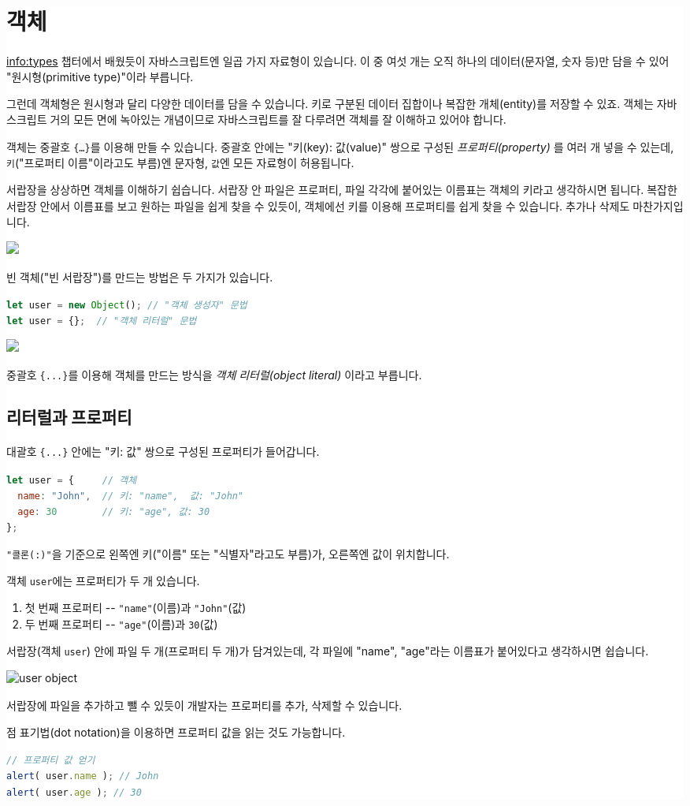 
# 객체

<info:types> 챕터에서 배웠듯이 자바스크립트엔 일곱 가지 자료형이 있습니다. 이 중 여섯 개는 오직 하나의 데이터(문자열, 숫자 등)만 담을 수 있어 "원시형(primitive type)"이라 부릅니다.

그런데 객체형은 원시형과 달리 다양한 데이터를 담을 수 있습니다. 키로 구분된 데이터 집합이나 복잡한 개체(entity)를 저장할 수 있죠. 객체는 자바스크립트 거의 모든 면에 녹아있는 개념이므로 자바스크립트를 잘 다루려면 객체를 잘 이해하고 있어야 합니다.

객체는 중괄호 `{…}`를 이용해 만들 수 있습니다. 중괄호 안에는 "키(key): 값(value)" 쌍으로 구성된 *프로퍼티(property)* 를 여러 개 넣을 수 있는데, `키`("프로퍼티 이름"이라고도 부름)엔 문자형, `값`엔 모든 자료형이 허용됩니다.

서랍장을 상상하면 객체를 이해하기 쉽습니다. 서랍장 안 파일은 프로퍼티, 파일 각각에 붙어있는 이름표는 객체의 키라고 생각하시면 됩니다. 복잡한 서랍장 안에서 이름표를 보고 원하는 파일을 쉽게 찾을 수 있듯이, 객체에선 키를 이용해 프로퍼티를 쉽게 찾을 수 있습니다. 추가나 삭제도 마찬가지입니다.

![](object.svg)

빈 객체("빈 서랍장")를 만드는 방법은 두 가지가 있습니다.

```js
let user = new Object(); // "객체 생성자" 문법
let user = {};  // "객체 리터럴" 문법
```

![](object-user-empty.svg)

중괄호 `{...}`를 이용해 객체를 만드는 방식을 *객체 리터럴(object literal)* 이라고 부릅니다.

## 리터럴과 프로퍼티

대괄호 `{...}` 안에는 "키: 값" 쌍으로 구성된 프로퍼티가 들어갑니다.

```js
let user = {     // 객체
  name: "John",  // 키: "name",  값: "John"
  age: 30        // 키: "age", 값: 30
};
```

`"콜론(:)"`을 기준으로 왼쪽엔 키("이름" 또는 "식별자"라고도 부름)가, 오른쪽엔 값이 위치합니다.

객체 `user`에는 프로퍼티가 두 개 있습니다.

1. 첫 번째 프로퍼티 -- `"name"`(이름)과 `"John"`(값)
2. 두 번째 프로퍼티 -- `"age"`(이름)과 `30`(값)

서랍장(객체 `user`) 안에 파일 두 개(프로퍼티 두 개)가 담겨있는데, 각 파일에 "name", "age"라는 이름표가 붙어있다고 생각하시면 쉽습니다.

![user object](object-user.svg)

서랍장에 파일을 추가하고 뺄 수 있듯이 개발자는 프로퍼티를 추가, 삭제할 수 있습니다.

점 표기법(dot notation)을 이용하면 프로퍼티 값을 읽는 것도 가능합니다.

```js
// 프로퍼티 값 얻기
alert( user.name ); // John
alert( user.age ); // 30
```
